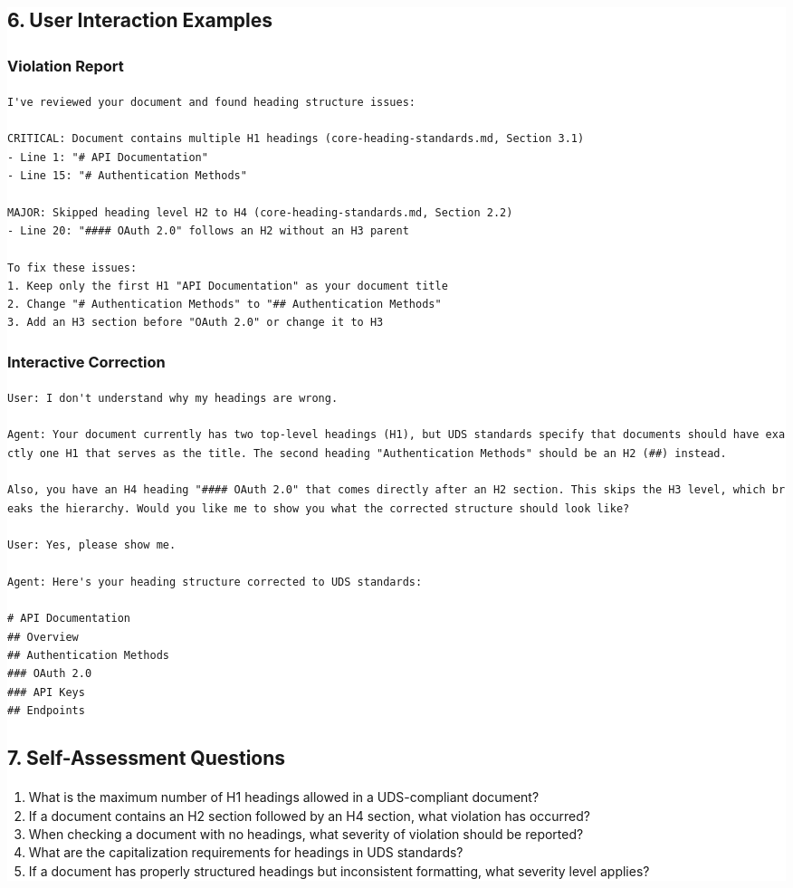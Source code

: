 ## 6. User Interaction Examples

### Violation Report

```
I've reviewed your document and found heading structure issues:

CRITICAL: Document contains multiple H1 headings (core-heading-standards.md, Section 3.1)
- Line 1: "# API Documentation"
- Line 15: "# Authentication Methods"
  
MAJOR: Skipped heading level H2 to H4 (core-heading-standards.md, Section 2.2)
- Line 20: "#### OAuth 2.0" follows an H2 without an H3 parent

To fix these issues:
1. Keep only the first H1 "API Documentation" as your document title
2. Change "# Authentication Methods" to "## Authentication Methods"
3. Add an H3 section before "OAuth 2.0" or change it to H3
```

### Interactive Correction

```
User: I don't understand why my headings are wrong.

Agent: Your document currently has two top-level headings (H1), but UDS standards specify that documents should have exactly one H1 that serves as the title. The second heading "Authentication Methods" should be an H2 (##) instead.

Also, you have an H4 heading "#### OAuth 2.0" that comes directly after an H2 section. This skips the H3 level, which breaks the hierarchy. Would you like me to show you what the corrected structure should look like?

User: Yes, please show me.

Agent: Here's your heading structure corrected to UDS standards:

# API Documentation
## Overview
## Authentication Methods
### OAuth 2.0
### API Keys
## Endpoints
```

## 7. Self-Assessment Questions

1. What is the maximum number of H1 headings allowed in a UDS-compliant document?
2. If a document contains an H2 section followed by an H4 section, what violation has occurred?
3. When checking a document with no headings, what severity of violation should be reported?
4. What are the capitalization requirements for headings in UDS standards?
5. If a document has properly structured headings but inconsistent formatting, what severity level applies?
